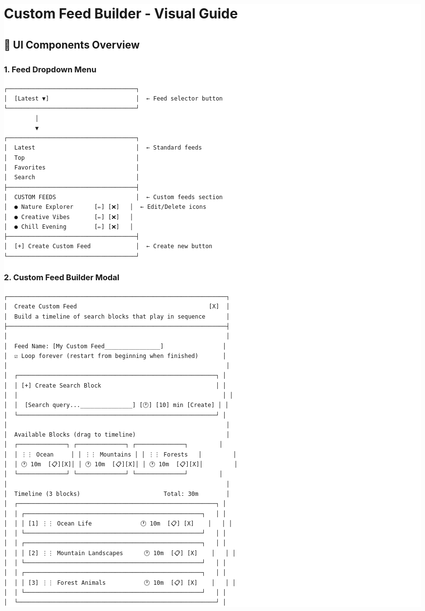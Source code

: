 # Custom Feed Builder - Visual Guide

## 🎨 UI Components Overview

### 1. Feed Dropdown Menu

```
┌─────────────────────────────────────┐
│  [Latest ▼]                         │  ← Feed selector button
└─────────────────────────────────────┘
         │
         ▼
┌─────────────────────────────────────┐
│  Latest                             │  ← Standard feeds
│  Top                                │
│  Favorites                          │
│  Search                             │
├─────────────────────────────────────┤
│  CUSTOM FEEDS                       │  ← Custom feeds section
│  ● Nature Explorer      [✏️] [❌]   │  ← Edit/Delete icons
│  ● Creative Vibes       [✏️] [❌]   │
│  ● Chill Evening        [✏️] [❌]   │
├─────────────────────────────────────┤
│  [+] Create Custom Feed             │  ← Create new button
└─────────────────────────────────────┘
```

### 2. Custom Feed Builder Modal

```
┌───────────────────────────────────────────────────────────────┐
│  Create Custom Feed                                      [X]  │
│  Build a timeline of search blocks that play in sequence      │
├───────────────────────────────────────────────────────────────┤
│                                                               │
│  Feed Name: [My Custom Feed________________]                 │
│  ☑ Loop forever (restart from beginning when finished)       │
│                                                               │
│  ┌─────────────────────────────────────────────────────────┐ │
│  │ [+] Create Search Block                                 │ │
│  │                                                           │ │
│  │  [Search query..._______________] [🕐] [10] min [Create] │ │
│  └─────────────────────────────────────────────────────────┘ │
│                                                               │
│  Available Blocks (drag to timeline)                          │
│  ┌──────────────┐ ┌──────────────┐ ┌──────────────┐         │
│  │ ⋮⋮ Ocean     │ │ ⋮⋮ Mountains │ │ ⋮⋮ Forests   │         │
│  │ 🕐 10m  [📋][X]│ │ 🕐 10m  [📋][X]│ │ 🕐 10m  [📋][X]│         │
│  └──────────────┘ └──────────────┘ └──────────────┘         │
│                                                               │
│  Timeline (3 blocks)                        Total: 30m        │
│  ┌─────────────────────────────────────────────────────────┐ │
│  │ ┌───────────────────────────────────────────────────┐   │ │
│  │ │ [1] ⋮⋮ Ocean Life              🕐 10m  [📋] [X]    │   │ │
│  │ └───────────────────────────────────────────────────┘   │ │
│  │ ┌───────────────────────────────────────────────────┐   │ │
│  │ │ [2] ⋮⋮ Mountain Landscapes      🕐 10m  [📋] [X]    │   │ │
│  │ └───────────────────────────────────────────────────┘   │ │
│  │ ┌───────────────────────────────────────────────────┐   │ │
│  │ │ [3] ⋮⋮ Forest Animals           🕐 10m  [📋] [X]    │   │ │
│  │ └───────────────────────────────────────────────────┘   │ │
│  └─────────────────────────────────────────────────────────┘ │
```